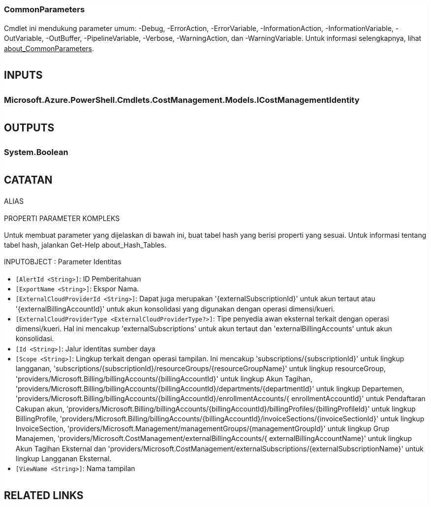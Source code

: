 ### CommonParameters
Cmdlet ini mendukung parameter umum: -Debug, -ErrorAction, -ErrorVariable, -InformationAction, -InformationVariable, -OutVariable, -OutBuffer, -PipelineVariable, -Verbose, -WarningAction, dan -WarningVariable. Untuk informasi selengkapnya, lihat [about_CommonParameters](http://go.microsoft.com/fwlink/?LinkID=113216).

## INPUTS

### Microsoft.Azure.PowerShell.Cmdlets.CostManagement.Models.ICostManagementIdentity

## OUTPUTS

### System.Boolean

## CATATAN

ALIAS

PROPERTI PARAMETER KOMPLEKS

Untuk membuat parameter yang dijelaskan di bawah ini, buat tabel hash yang berisi properti yang sesuai. Untuk informasi tentang tabel hash, jalankan Get-Help about_Hash_Tables.


INPUTOBJECT <ICostManagementIdentity>: Parameter Identitas
  - `[AlertId <String>]`: ID Pemberitahuan
  - `[ExportName <String>]`: Ekspor Nama.
  - `[ExternalCloudProviderId <String>]`: Dapat juga merupakan '{externalSubscriptionId}' untuk akun tertaut atau '{externalBillingAccountId}' untuk akun konsolidasi yang digunakan dengan operasi dimensi/kueri.
  - `[ExternalCloudProviderType <ExternalCloudProviderType?>]`: Tipe penyedia awan eksternal terkait dengan operasi dimensi/kueri. Hal ini mencakup 'externalSubscriptions' untuk akun tertaut dan 'externalBillingAccounts' untuk akun konsolidasi.
  - `[Id <String>]`: Jalur identitas sumber daya
  - `[Scope <String>]`: Lingkup terkait dengan operasi tampilan. Ini mencakup 'subscriptions/{subscriptionId}' untuk lingkup langganan, 'subscriptions/{subscriptionId}/resourceGroups/{resourceGroupName}' untuk lingkup resourceGroup, 'providers/Microsoft.Billing/billingAccounts/{billingAccountId}' untuk lingkup Akun Tagihan, 'providers/Microsoft.Billing/billingAccounts/{billingAccountId}/departments/{departmentId}' untuk lingkup Departemen, 'providers/Microsoft.Billing/billingAccounts/{billingAccountId}/enrollmentAccounts/{ enrollmentAccountId}' untuk Pendaftaran Cakupan akun, 'providers/Microsoft.Billing/billingAccounts/{billingAccountId}/billingProfiles/{billingProfileId}' untuk lingkup BillingProfile, 'providers/Microsoft.Billing/billingAccounts/{billingAccountId}/invoiceSections/{invoiceSectionId}' untuk lingkup InvoiceSection, 'providers/Microsoft.Management/managementGroups/{managementGroupId}' untuk lingkup Grup Manajemen, 'providers/Microsoft.CostManagement/externalBillingAccounts/{ externalBillingAccountName}' untuk lingkup Akun Tagihan Eksternal dan 'providers/Microsoft.CostManagement/externalSubscriptions/{externalSubscriptionName}' untuk lingkup Langganan Eksternal.
  - `[ViewName <String>]`: Nama tampilan

## RELATED LINKS

